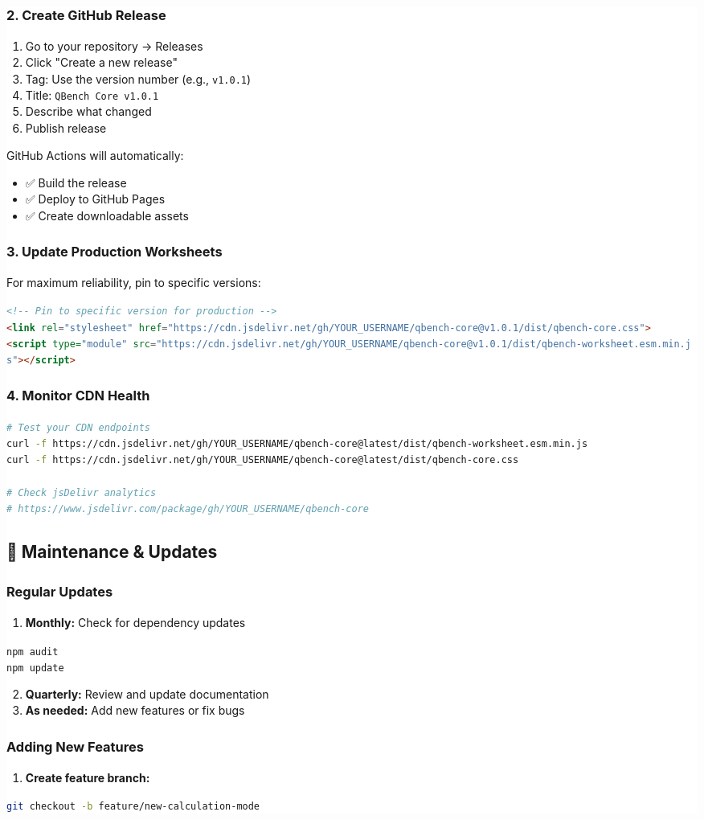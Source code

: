### 2. Create GitHub Release

1. Go to your repository → Releases
2. Click "Create a new release"
3. Tag: Use the version number (e.g., `v1.0.1`)
4. Title: `QBench Core v1.0.1`
5. Describe what changed
6. Publish release

GitHub Actions will automatically:
- ✅ Build the release
- ✅ Deploy to GitHub Pages
- ✅ Create downloadable assets

### 3. Update Production Worksheets

For maximum reliability, pin to specific versions:

```html
<!-- Pin to specific version for production -->
<link rel="stylesheet" href="https://cdn.jsdelivr.net/gh/YOUR_USERNAME/qbench-core@v1.0.1/dist/qbench-core.css">
<script type="module" src="https://cdn.jsdelivr.net/gh/YOUR_USERNAME/qbench-core@v1.0.1/dist/qbench-worksheet.esm.min.js"></script>
```

### 4. Monitor CDN Health

```bash
# Test your CDN endpoints
curl -f https://cdn.jsdelivr.net/gh/YOUR_USERNAME/qbench-core@latest/dist/qbench-worksheet.esm.min.js
curl -f https://cdn.jsdelivr.net/gh/YOUR_USERNAME/qbench-core@latest/dist/qbench-core.css

# Check jsDelivr analytics
# https://www.jsdelivr.com/package/gh/YOUR_USERNAME/qbench-core
```

## 🔧 Maintenance & Updates

### Regular Updates

1. **Monthly:** Check for dependency updates
```bash
npm audit
npm update
```

2. **Quarterly:** Review and update documentation
3. **As needed:** Add new features or fix bugs

### Adding New Features

1. **Create feature branch:**
```bash
git checkout -b feature/new-calculation-mode
```
